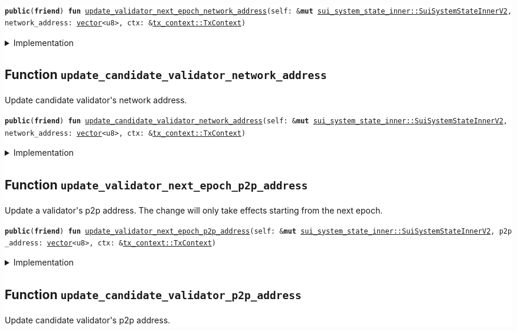 
<pre><code><b>public</b>(<b>friend</b>) <b>fun</b> <a href="sui_system_state_inner.md#0x3_sui_system_state_inner_update_validator_next_epoch_network_address">update_validator_next_epoch_network_address</a>(self: &<b>mut</b> <a href="sui_system_state_inner.md#0x3_sui_system_state_inner_SuiSystemStateInnerV2">sui_system_state_inner::SuiSystemStateInnerV2</a>, network_address: <a href="">vector</a>&lt;u8&gt;, ctx: &<a href="../../../.././build/Sui/docs/tx_context.md#0x2_tx_context_TxContext">tx_context::TxContext</a>)
</code></pre>



<details><summary>Implementation</summary></details>

<a name="0x3_sui_system_state_inner_update_candidate_validator_network_address"></a>

## Function `update_candidate_validator_network_address`

Update candidate validator's network address.


<pre><code><b>public</b>(<b>friend</b>) <b>fun</b> <a href="sui_system_state_inner.md#0x3_sui_system_state_inner_update_candidate_validator_network_address">update_candidate_validator_network_address</a>(self: &<b>mut</b> <a href="sui_system_state_inner.md#0x3_sui_system_state_inner_SuiSystemStateInnerV2">sui_system_state_inner::SuiSystemStateInnerV2</a>, network_address: <a href="">vector</a>&lt;u8&gt;, ctx: &<a href="../../../.././build/Sui/docs/tx_context.md#0x2_tx_context_TxContext">tx_context::TxContext</a>)
</code></pre>



<details><summary>Implementation</summary></details>

<a name="0x3_sui_system_state_inner_update_validator_next_epoch_p2p_address"></a>

## Function `update_validator_next_epoch_p2p_address`

Update a validator's p2p address.
The change will only take effects starting from the next epoch.


<pre><code><b>public</b>(<b>friend</b>) <b>fun</b> <a href="sui_system_state_inner.md#0x3_sui_system_state_inner_update_validator_next_epoch_p2p_address">update_validator_next_epoch_p2p_address</a>(self: &<b>mut</b> <a href="sui_system_state_inner.md#0x3_sui_system_state_inner_SuiSystemStateInnerV2">sui_system_state_inner::SuiSystemStateInnerV2</a>, p2p_address: <a href="">vector</a>&lt;u8&gt;, ctx: &<a href="../../../.././build/Sui/docs/tx_context.md#0x2_tx_context_TxContext">tx_context::TxContext</a>)
</code></pre>



<details><summary>Implementation</summary></details>

<a name="0x3_sui_system_state_inner_update_candidate_validator_p2p_address"></a>

## Function `update_candidate_validator_p2p_address`

Update candidate validator's p2p address.

